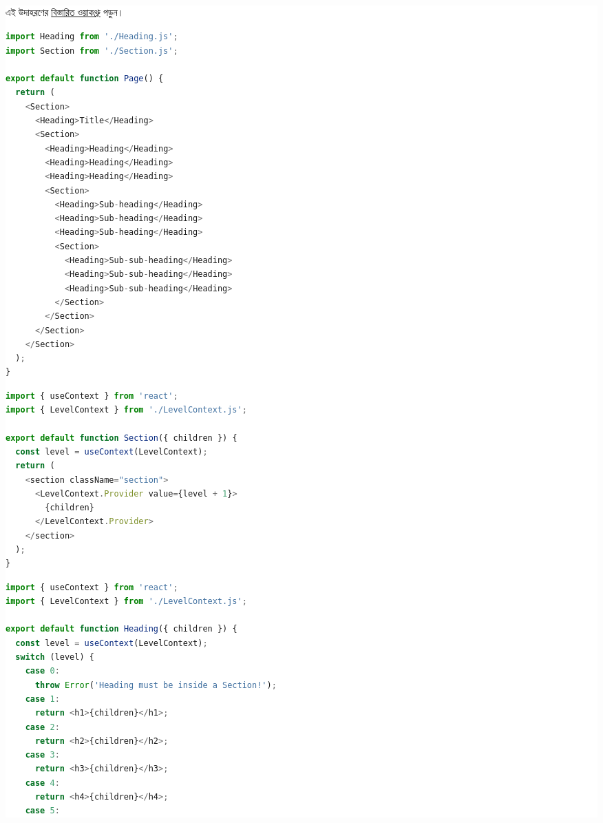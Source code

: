এই উদাহরণের [বিস্তারিত ওয়াকথ্রু](/learn/passing-data-deeply-with-context) পড়ুন।

<Sandpack>

```js
import Heading from './Heading.js';
import Section from './Section.js';

export default function Page() {
  return (
    <Section>
      <Heading>Title</Heading>
      <Section>
        <Heading>Heading</Heading>
        <Heading>Heading</Heading>
        <Heading>Heading</Heading>
        <Section>
          <Heading>Sub-heading</Heading>
          <Heading>Sub-heading</Heading>
          <Heading>Sub-heading</Heading>
          <Section>
            <Heading>Sub-sub-heading</Heading>
            <Heading>Sub-sub-heading</Heading>
            <Heading>Sub-sub-heading</Heading>
          </Section>
        </Section>
      </Section>
    </Section>
  );
}
```

```js src/Section.js
import { useContext } from 'react';
import { LevelContext } from './LevelContext.js';

export default function Section({ children }) {
  const level = useContext(LevelContext);
  return (
    <section className="section">
      <LevelContext.Provider value={level + 1}>
        {children}
      </LevelContext.Provider>
    </section>
  );
}
```

```js src/Heading.js
import { useContext } from 'react';
import { LevelContext } from './LevelContext.js';

export default function Heading({ children }) {
  const level = useContext(LevelContext);
  switch (level) {
    case 0:
      throw Error('Heading must be inside a Section!');
    case 1:
      return <h1>{children}</h1>;
    case 2:
      return <h2>{children}</h2>;
    case 3:
      return <h3>{children}</h3>;
    case 4:
      return <h4>{children}</h4>;
    case 5:
```